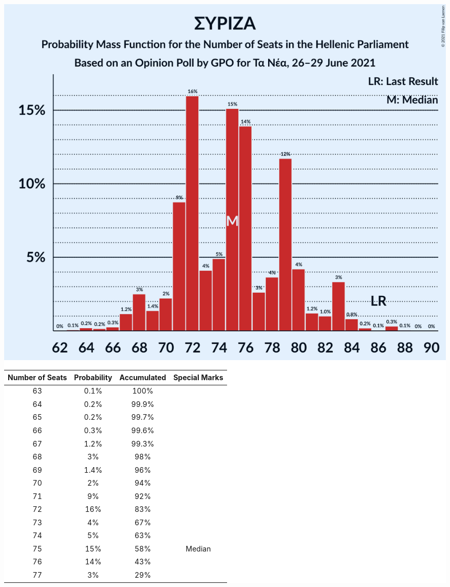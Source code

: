 ![Graph with seats probability mass function not yet produced](2021-06-29-GPO-coalitions-seats-pmf-συριζα.png "Seats Probability Mass Function")

| Number of Seats | Probability | Accumulated | Special Marks |
|:---------------:|:-----------:|:-----------:|:-------------:|
| 63 | 0.1% | 100% |  |
| 64 | 0.2% | 99.9% |  |
| 65 | 0.2% | 99.7% |  |
| 66 | 0.3% | 99.6% |  |
| 67 | 1.2% | 99.3% |  |
| 68 | 3% | 98% |  |
| 69 | 1.4% | 96% |  |
| 70 | 2% | 94% |  |
| 71 | 9% | 92% |  |
| 72 | 16% | 83% |  |
| 73 | 4% | 67% |  |
| 74 | 5% | 63% |  |
| 75 | 15% | 58% | Median |
| 76 | 14% | 43% |  |
| 77 | 3% | 29% |  |